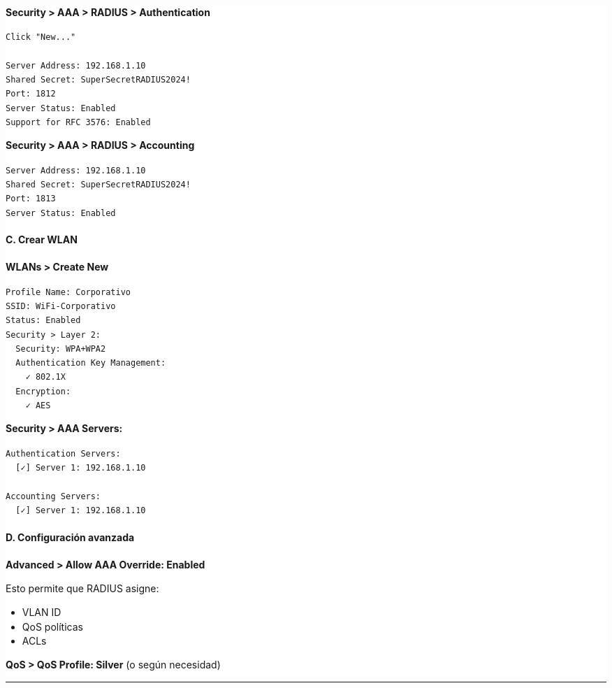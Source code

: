 **Security > AAA > RADIUS > Authentication**

```
Click "New..."

Server Address: 192.168.1.10
Shared Secret: SuperSecretRADIUS2024!
Port: 1812
Server Status: Enabled
Support for RFC 3576: Enabled
```

**Security > AAA > RADIUS > Accounting**

```
Server Address: 192.168.1.10
Shared Secret: SuperSecretRADIUS2024!
Port: 1813
Server Status: Enabled
```

#### C. Crear WLAN

**WLANs > Create New**

```
Profile Name: Corporativo
SSID: WiFi-Corporativo
Status: Enabled
Security > Layer 2:
  Security: WPA+WPA2
  Authentication Key Management:
    ✓ 802.1X
  Encryption:
    ✓ AES
```

**Security > AAA Servers:**

```
Authentication Servers:
  [✓] Server 1: 192.168.1.10

Accounting Servers:
  [✓] Server 1: 192.168.1.10
```

#### D. Configuración avanzada

**Advanced > Allow AAA Override: Enabled**

Esto permite que RADIUS asigne:
- VLAN ID
- QoS políticas
- ACLs

**QoS > QoS Profile: Silver** (o según necesidad)

---